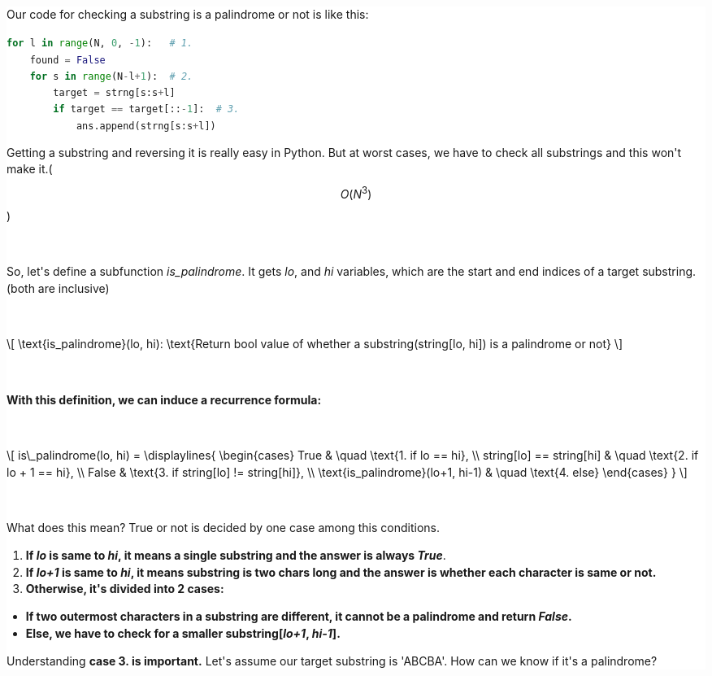 Our code for checking a substring is a palindrome or not is like this:

```python
for l in range(N, 0, -1):	# 1.
    found = False
    for s in range(N-l+1):	# 2.
        target = strng[s:s+l]
        if target == target[::-1]:	# 3.
            ans.append(strng[s:s+l])
```

Getting a substring and reversing it is really easy in Python. But at worst cases, we have to check all substrings and this won't make it.($$O(N^3)$$)  

<br>

So, let's define a subfunction _is\_palindrome_. It gets _lo_, and _hi_ variables, which are the start and end indices of a target substring.(both are inclusive)

<br>

\\[
	\text{is_palindrome}(lo, hi): \text{Return bool value of whether a substring(string[lo, hi]) is a palindrome or not}
\\]

<br>

**With this definition, we can induce a recurrence formula:**

<br>

\\[
	is\\_palindrome(lo, hi) =
	\displaylines{
	  \begin{cases}
	    True & \quad \text{1. if lo == hi}, \\\\ string[lo] == string[hi] & \quad \text{2. if lo + 1 == hi}, \\\\ False & \text{3. if string[lo] != string[hi]}, \\\\ \text{is_palindrome}(lo+1, hi-1) & \quad \text{4. else}
	  \end{cases}
	}
\\]

<br>

What does this mean? True or not is decided by one case among this conditions.

1. **If _lo_ is same to _hi_, it means a single substring and the answer is always _True_**.
1. **If _lo+1_ is same to _hi_, it means substring is two chars long and the answer is whether each character is same or not.**
1. **Otherwise, it's divided into 2 cases:**
  * **If two outermost characters in a substring are different, it cannot be a palindrome and return _False_.**
  * **Else, we have to check for a smaller substring[_lo+1_, _hi-1_].**

Understanding **case 3. is important.** Let's assume our target substring is 'ABCBA'. How can we know if it's a palindrome?
